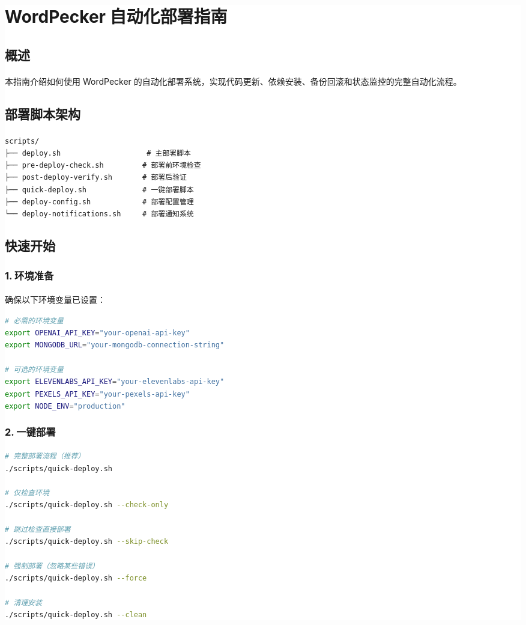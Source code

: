 # WordPecker 自动化部署指南

## 概述

本指南介绍如何使用 WordPecker 的自动化部署系统，实现代码更新、依赖安装、备份回滚和状态监控的完整自动化流程。

## 部署脚本架构

```
scripts/
├── deploy.sh                    # 主部署脚本
├── pre-deploy-check.sh         # 部署前环境检查
├── post-deploy-verify.sh       # 部署后验证
├── quick-deploy.sh             # 一键部署脚本
├── deploy-config.sh            # 部署配置管理
└── deploy-notifications.sh     # 部署通知系统
```

## 快速开始

### 1. 环境准备

确保以下环境变量已设置：

```bash
# 必需的环境变量
export OPENAI_API_KEY="your-openai-api-key"
export MONGODB_URL="your-mongodb-connection-string"

# 可选的环境变量
export ELEVENLABS_API_KEY="your-elevenlabs-api-key"
export PEXELS_API_KEY="your-pexels-api-key"
export NODE_ENV="production"
```

### 2. 一键部署

```bash
# 完整部署流程（推荐）
./scripts/quick-deploy.sh

# 仅检查环境
./scripts/quick-deploy.sh --check-only

# 跳过检查直接部署
./scripts/quick-deploy.sh --skip-check

# 强制部署（忽略某些错误）
./scripts/quick-deploy.sh --force

# 清理安装
./scripts/quick-deploy.sh --clean
```
